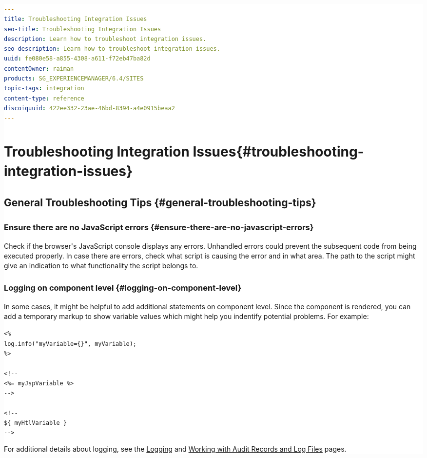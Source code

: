 ```yaml
---
title: Troubleshooting Integration Issues
seo-title: Troubleshooting Integration Issues
description: Learn how to troubleshoot integration issues.
seo-description: Learn how to troubleshoot integration issues.
uuid: fe080e58-a855-4308-a611-f72eb47ba82d
contentOwner: raiman
products: SG_EXPERIENCEMANAGER/6.4/SITES
topic-tags: integration
content-type: reference
discoiquuid: 422ee332-23ae-46bd-8394-a4e0915beaa2
---
```


# Troubleshooting Integration Issues{#troubleshooting-integration-issues}

## General Troubleshooting Tips {#general-troubleshooting-tips}

### Ensure there are no JavaScript errors {#ensure-there-are-no-javascript-errors}

Check if the browser's JavaScript console displays any errors. Unhandled errors could prevent the subsequent code from being executed properly. In case there are errors, check what script is causing the error and in what area. The path to the script might give an indication to what functionality the script belongs to.

### Logging on component level {#logging-on-component-level}

In some cases, it might be helpful to add additional statements on component level. Since the component is rendered, you can add a temporary markup to show variable values which might help you indentify potential problems. For example:

```
<%
log.info("myVariable={}", myVariable);
%>
  
<!--
<%= myJspVariable %>
-->

<!--
${ myHtlVariable }
-->
```

For additional details about logging, see the [Logging](/help/sites-deploying/configure-logging.md) and [Working with Audit Records and Log Files](/help/sites-deploying/monitoring-and-maintaining.md#working-with-audit-records-and-log-files) pages.
